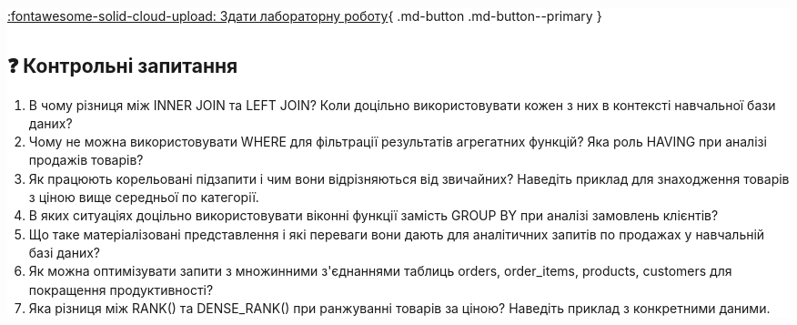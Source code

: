 [:fontawesome-solid-cloud-upload: Здати лабораторну роботу](http://194.187.154.85/moodle/course/view.php?id=32#section-2){ .md-button .md-button--primary }

## ❓ Контрольні запитання

1. В чому різниця між INNER JOIN та LEFT JOIN? Коли доцільно використовувати кожен з них в контексті навчальної бази даних?
2. Чому не можна використовувати WHERE для фільтрації результатів агрегатних функцій? Яка роль HAVING при аналізі продажів товарів?
3. Як працюють корельовані підзапити і чим вони відрізняються від звичайних? Наведіть приклад для знаходження товарів з ціною вище середньої по категорії.
4. В яких ситуаціях доцільно використовувати віконні функції замість GROUP BY при аналізі замовлень клієнтів?
5. Що таке матеріалізовані представлення і які переваги вони дають для аналітичних запитів по продажах у навчальній базі даних?
6. Як можна оптимізувати запити з множинними з'єднаннями таблиць orders, order_items, products, customers для покращення продуктивності?
7. Яка різниця між RANK() та DENSE_RANK() при ранжуванні товарів за ціною? Наведіть приклад з конкретними даними.

